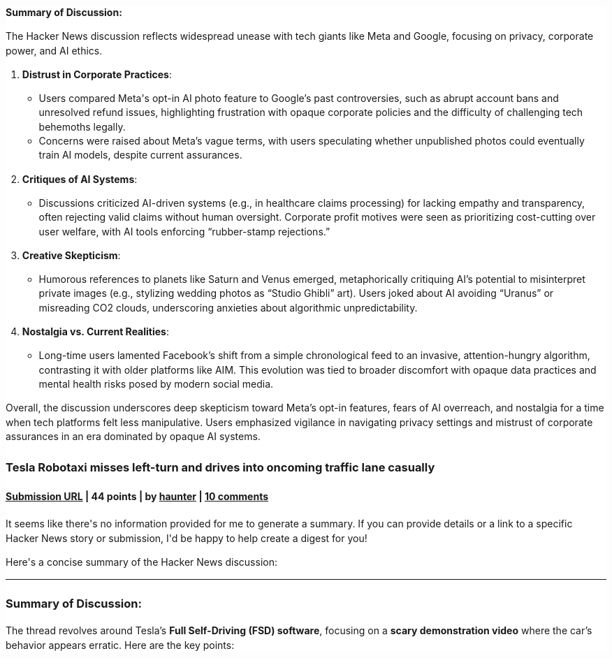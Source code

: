 **Summary of Discussion:**  

The Hacker News discussion reflects widespread unease with tech giants like Meta and Google, focusing on privacy, corporate power, and AI ethics.  

1. **Distrust in Corporate Practices**:  
   - Users compared Meta's opt-in AI photo feature to Google’s past controversies, such as abrupt account bans and unresolved refund issues, highlighting frustration with opaque corporate policies and the difficulty of challenging tech behemoths legally.  
   - Concerns were raised about Meta’s vague terms, with users speculating whether unpublished photos could eventually train AI models, despite current assurances.  

2. **Critiques of AI Systems**:  
   - Discussions criticized AI-driven systems (e.g., in healthcare claims processing) for lacking empathy and transparency, often rejecting valid claims without human oversight. Corporate profit motives were seen as prioritizing cost-cutting over user welfare, with AI tools enforcing “rubber-stamp rejections.”  

3. **Creative Skepticism**:  
   - Humorous references to planets like Saturn and Venus emerged, metaphorically critiquing AI’s potential to misinterpret private images (e.g., stylizing wedding photos as “Studio Ghibli” art). Users joked about AI avoiding “Uranus” or misreading CO2 clouds, underscoring anxieties about algorithmic unpredictability.  

4. **Nostalgia vs. Current Realities**:  
   - Long-time users lamented Facebook’s shift from a simple chronological feed to an invasive, attention-hungry algorithm, contrasting it with older platforms like AIM. This evolution was tied to broader discomfort with opaque data practices and mental health risks posed by modern social media.  

Overall, the discussion underscores deep skepticism toward Meta’s opt-in features, fears of AI overreach, and nostalgia for a time when tech platforms felt less manipulative. Users emphasized vigilance in navigating privacy settings and mistrust of corporate assurances in an era dominated by opaque AI systems.

### Tesla Robotaxi misses left-turn and drives into oncoming traffic lane casually

#### [Submission URL](https://www.twitch.tv/themayor_mccheese/clip/TolerantTiredHippoUncleNox-5Mq4ALJVZ1t3x5-z) | 44 points | by [haunter](https://news.ycombinator.com/user?id=haunter) | [10 comments](https://news.ycombinator.com/item?id=44407591)

It seems like there's no information provided for me to generate a summary. If you can provide details or a link to a specific Hacker News story or submission, I'd be happy to help create a digest for you!

Here's a concise summary of the Hacker News discussion:

---

### Summary of Discussion:  
The thread revolves around Tesla’s **Full Self-Driving (FSD) software**, focusing on a **scary demonstration video** where the car’s behavior appears erratic. Here are the key points:

